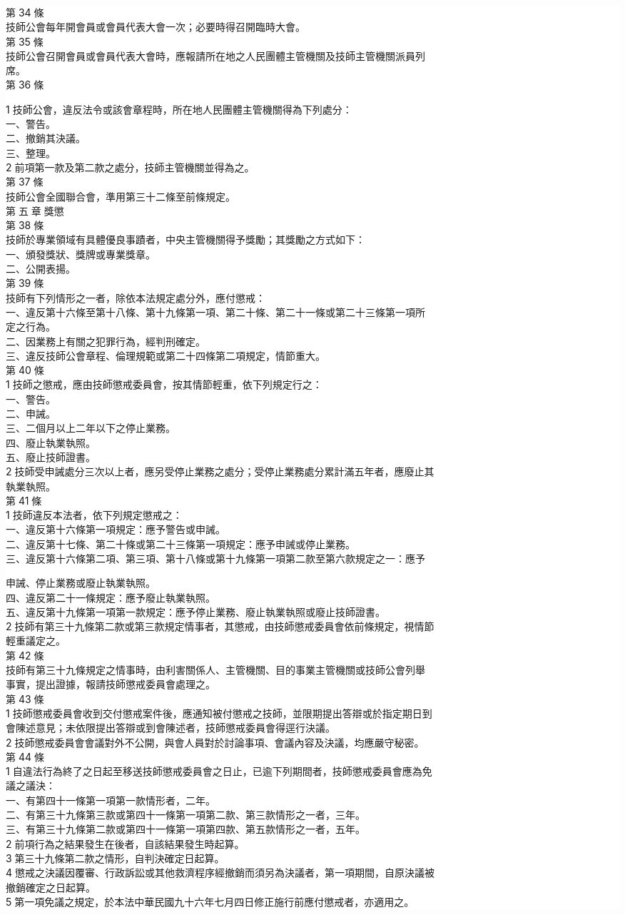 第 34 條  
技師公會每年開會員或會員代表大會一次；必要時得召開臨時大會。  
第 35 條  
技師公會召開會員或會員代表大會時，應報請所在地之人民團體主管機關及技師主管機關派員列  
席。  
第 36 條  


1 技師公會，違反法令或該會章程時，所在地人民團體主管機關得為下列處分：  
一、警告。  
二、撤銷其決議。  
三、整理。  
2 前項第一款及第二款之處分，技師主管機關並得為之。  
第 37 條  
技師公會全國聯合會，準用第三十二條至前條規定。  
第 五 章 獎懲  
第 38 條  
技師於專業領域有具體優良事蹟者，中央主管機關得予獎勵；其獎勵之方式如下：  
一、頒發獎狀、獎牌或專業獎章。  
二、公開表揚。  
第 39 條  
技師有下列情形之一者，除依本法規定處分外，應付懲戒：  
一、違反第十六條至第十八條、第十九條第一項、第二十條、第二十一條或第二十三條第一項所  
定之行為。  
二、因業務上有關之犯罪行為，經判刑確定。  
三、違反技師公會章程、倫理規範或第二十四條第二項規定，情節重大。  
第 40 條  
1 技師之懲戒，應由技師懲戒委員會，按其情節輕重，依下列規定行之：  
一、警告。  
二、申誡。  
三、二個月以上二年以下之停止業務。  
四、廢止執業執照。  
五、廢止技師證書。  
2 技師受申誡處分三次以上者，應另受停止業務之處分；受停止業務處分累計滿五年者，應廢止其  
執業執照。  
第 41 條  
1 技師違反本法者，依下列規定懲戒之：  
一、違反第十六條第一項規定：應予警告或申誡。  
二、違反第十七條、第二十條或第二十三條第一項規定：應予申誡或停止業務。  
三、違反第十六條第二項、第三項、第十八條或第十九條第一項第二款至第六款規定之一：應予  


申誡、停止業務或廢止執業執照。  
四、違反第二十一條規定：應予廢止執業執照。  
五、違反第十九條第一項第一款規定：應予停止業務、廢止執業執照或廢止技師證書。  
2 技師有第三十九條第二款或第三款規定情事者，其懲戒，由技師懲戒委員會依前條規定，視情節  
輕重議定之。  
第 42 條  
技師有第三十九條規定之情事時，由利害關係人、主管機關、目的事業主管機關或技師公會列舉  
事實，提出證據，報請技師懲戒委員會處理之。  
第 43 條  
1 技師懲戒委員會收到交付懲戒案件後，應通知被付懲戒之技師，並限期提出答辯或於指定期日到  
會陳述意見；未依限提出答辯或到會陳述者，技師懲戒委員會得逕行決議。  
2 技師懲戒委員會會議對外不公開，與會人員對於討論事項、會議內容及決議，均應嚴守秘密。  
第 44 條  
1 自違法行為終了之日起至移送技師懲戒委員會之日止，已逾下列期間者，技師懲戒委員會應為免  
議之議決：  
一、有第四十一條第一項第一款情形者，二年。  
二、有第三十九條第三款或第四十一條第一項第二款、第三款情形之一者，三年。  
三、有第三十九條第二款或第四十一條第一項第四款、第五款情形之一者，五年。  
2 前項行為之結果發生在後者，自該結果發生時起算。  
3 第三十九條第二款之情形，自判決確定日起算。  
4 懲戒之決議因覆審、行政訴訟或其他救濟程序經撤銷而須另為決議者，第一項期間，自原決議被  
撤銷確定之日起算。  
5 第一項免議之規定，於本法中華民國九十六年七月四日修正施行前應付懲戒者，亦適用之。  
